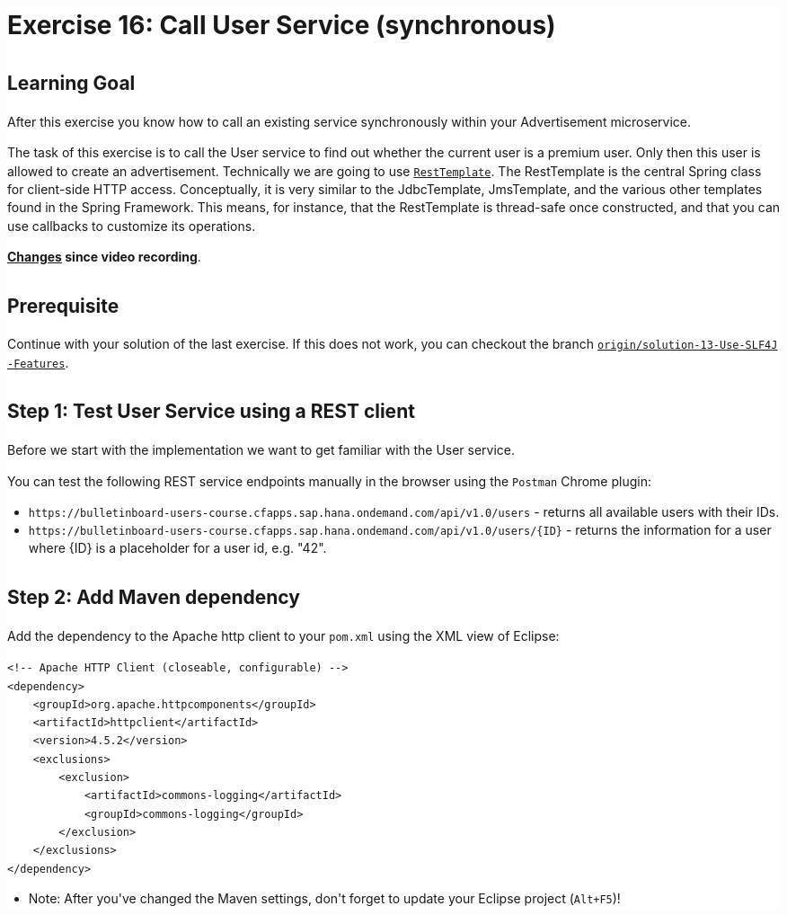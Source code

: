 Exercise 16: Call User Service (synchronous)
============================================

## Learning Goal
After this exercise you know how to call an existing service synchronously within your Advertisement microservice.

The task of this exercise is to call the User service to find out whether the current user is a premium user. Only then this user is allowed to create an advertisement. 
Technically we are going to use [`RestTemplate`](http://docs.spring.io/spring-framework/docs/current/javadoc-api/org/springframework/web/client/RestTemplate.html). The RestTemplate is the central Spring class for client-side HTTP access. Conceptually, it is very similar to the JdbcTemplate, JmsTemplate, and the various other templates found in the Spring Framework. This means, for instance, that the RestTemplate is thread-safe once constructed, and that you can use callbacks to customize its operations.

**[Changes](#changes-since-video-recording) since video recording**.

## Prerequisite
Continue with your solution of the last exercise. If this does not work, you can checkout the branch [`origin/solution-13-Use-SLF4J-Features`](https://github.com/ccjavadev/cc-bulletinboard-ads-spring-webmvc/tree/solution-13-Use-SLF4J-Features).

## Step 1: Test User Service using a REST client
Before we start with the implementation we want to get familiar with the User service. 

You can test the following REST service endpoints manually in the browser using the `Postman` Chrome plugin:
- `https://bulletinboard-users-course.cfapps.sap.hana.ondemand.com/api/v1.0/users` - returns all available users with their IDs.
- `https://bulletinboard-users-course.cfapps.sap.hana.ondemand.com/api/v1.0/users/{ID}` - returns the information for a user where {ID} is a placeholder for a user id, e.g. "42".

## Step 2: Add Maven dependency
Add the dependency to the Apache http client to your `pom.xml` using the XML view of Eclipse:
```
<!-- Apache HTTP Client (closeable, configurable) -->
<dependency>
    <groupId>org.apache.httpcomponents</groupId>
    <artifactId>httpclient</artifactId>
    <version>4.5.2</version>
    <exclusions>
        <exclusion>
            <artifactId>commons-logging</artifactId>
            <groupId>commons-logging</groupId>
        </exclusion>
    </exclusions>
</dependency>
```
- Note: After you've changed the Maven settings, don't forget to update your Eclipse project (`Alt+F5`)!
